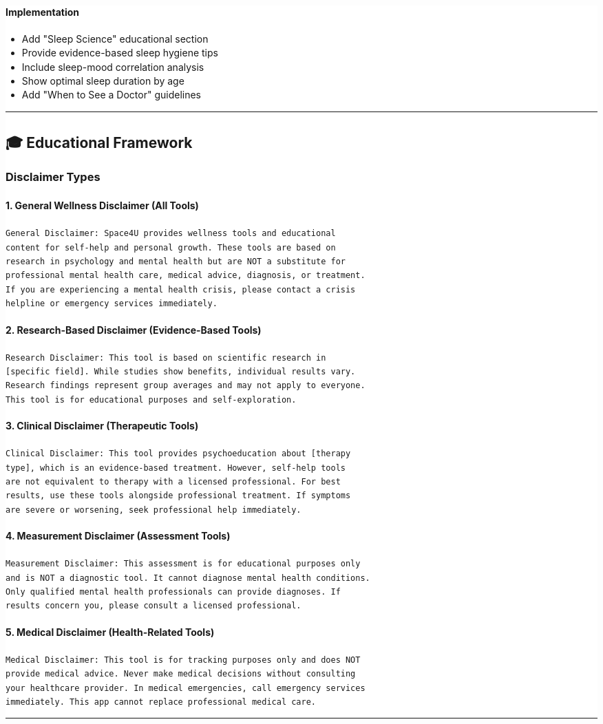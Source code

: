 #### Implementation
- Add "Sleep Science" educational section
- Provide evidence-based sleep hygiene tips
- Include sleep-mood correlation analysis
- Show optimal sleep duration by age
- Add "When to See a Doctor" guidelines

---

## 🎓 Educational Framework

### **Disclaimer Types**

#### 1. **General Wellness Disclaimer** (All Tools)
```
General Disclaimer: Space4U provides wellness tools and educational 
content for self-help and personal growth. These tools are based on 
research in psychology and mental health but are NOT a substitute for 
professional mental health care, medical advice, diagnosis, or treatment. 
If you are experiencing a mental health crisis, please contact a crisis 
helpline or emergency services immediately.
```

#### 2. **Research-Based Disclaimer** (Evidence-Based Tools)
```
Research Disclaimer: This tool is based on scientific research in 
[specific field]. While studies show benefits, individual results vary. 
Research findings represent group averages and may not apply to everyone. 
This tool is for educational purposes and self-exploration.
```

#### 3. **Clinical Disclaimer** (Therapeutic Tools)
```
Clinical Disclaimer: This tool provides psychoeducation about [therapy 
type], which is an evidence-based treatment. However, self-help tools 
are not equivalent to therapy with a licensed professional. For best 
results, use these tools alongside professional treatment. If symptoms 
are severe or worsening, seek professional help immediately.
```

#### 4. **Measurement Disclaimer** (Assessment Tools)
```
Measurement Disclaimer: This assessment is for educational purposes only 
and is NOT a diagnostic tool. It cannot diagnose mental health conditions. 
Only qualified mental health professionals can provide diagnoses. If 
results concern you, please consult a licensed professional.
```

#### 5. **Medical Disclaimer** (Health-Related Tools)
```
Medical Disclaimer: This tool is for tracking purposes only and does NOT 
provide medical advice. Never make medical decisions without consulting 
your healthcare provider. In medical emergencies, call emergency services 
immediately. This app cannot replace professional medical care.
```

---